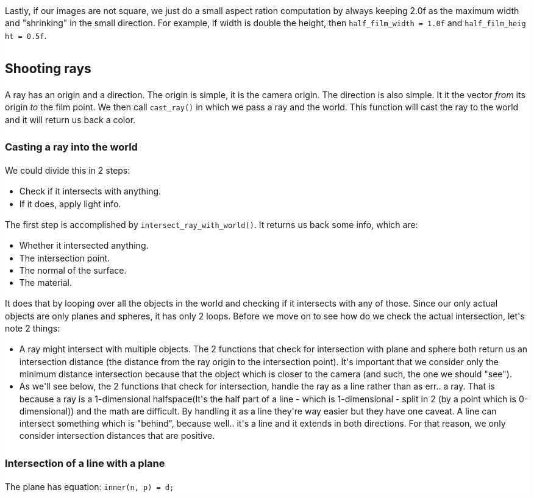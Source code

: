 Lastly, if our images are not square, we just do a small aspect ration computation by always keeping 2.0f
as the maximum width and "shrinking" in the small direction. For example, if width is double the height,
then `half_film_width = 1.0f` and `half_film_height = 0.5f`.

## Shooting rays
A ray has an origin and a direction. The origin is simple, it is the camera origin. The direction is also
simple. It it the vector _from_ its origin _to_ the film point. We then call `cast_ray()` in which we pass
a ray and the world. This function will cast the ray to the world and it will return us back a color.

### Casting a ray into the world

We could divide this in 2 steps:
* Check if it intersects with anything.
* If it does, apply light info.

The first step is accomplished by `intersect_ray_with_world()`. It returns us back some info, which are:
* Whether it intersected anything.
* The intersection point.
* The normal of the surface.
* The material.

It does that by looping over all the objects in the world and checking if it intersects with any of those.
Since our only actual objects are only planes and spheres, it has only 2 loops.
Before we move on to see how do we check the actual intersection, let's note 2 things:
- A ray might intersect with multiple objects. The 2 functions that check for intersection with plane and sphere
both return us an intersection distance (the distance from the ray origin to the intersection point).
It's important that we consider only the minimum distance intersection because that the object which
is closer to the camera (and such, the one we should "see").
- As we'll see below, the 2 functions that check for intersection, handle the ray as a line rather than as err.. a ray.
That is because a ray is a 1-dimensional halfspace(It's the half part of a line - which is 1-dimensional - split in 2
(by a point which is 0-dimensional)) and the math are difficult. By handling it as a line they're way easier
but they have one caveat. A line can intersect something which is "behind", because well.. it's a line and it
extends in both directions. For that reason, we only consider intersection distances that are positive.

### Intersection of a line with a plane

The plane has equation: `inner(n, p) = d;`
